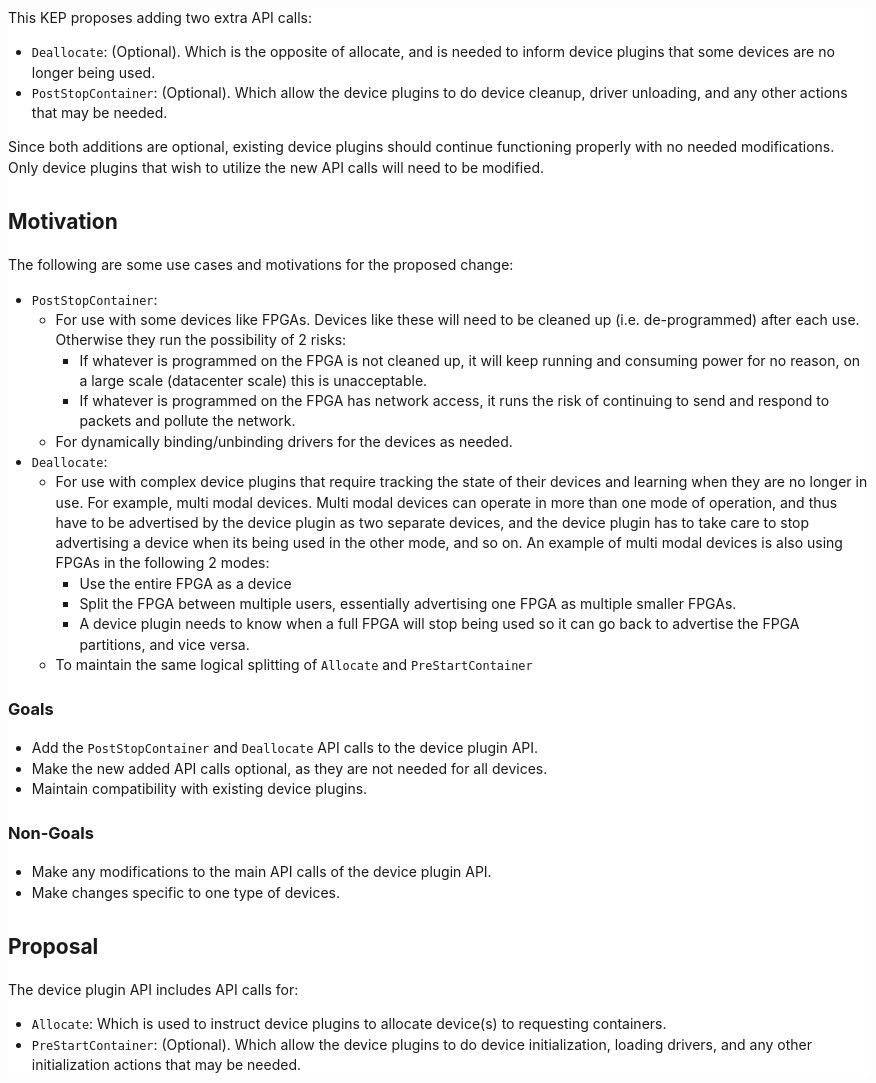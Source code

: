 This KEP proposes adding two extra API calls:
- `Deallocate`: (Optional). Which is the opposite of allocate, and is needed to inform device plugins that some devices are no longer being used.
- `PostStopContainer`: (Optional). Which allow the device plugins to do device cleanup, driver unloading, and any other actions that may be needed.

Since both additions are optional, existing device plugins should continue functioning properly with no needed modifications. Only device plugins that wish to utilize the new API calls will need to be modified.

## Motivation

The following are some use cases and motivations for the proposed change:
- `PostStopContainer`:
  - For use with some devices like FPGAs. Devices like these will need to be cleaned up (i.e. de-programmed) after each use. Otherwise they run the possibility of 2 risks:
    * If whatever is programmed on the FPGA is not cleaned up, it will keep running and consuming power for no reason, on a large scale (datacenter scale) this is unacceptable.
    * If whatever is programmed on the FPGA has network access, it runs the risk of continuing to send and respond to packets and pollute the network.
  - For dynamically binding/unbinding drivers for the devices as needed.
- `Deallocate`:
  - For use with complex device plugins that require tracking the state of their devices and learning when they are no longer in use. For example, multi modal devices. Multi modal devices can operate in more than one mode of operation, and thus have to be advertised by the device plugin as two separate devices, and the device plugin has to take care to stop advertising a device when its being used in the other mode, and so on. An example of multi modal devices is also using FPGAs in the following 2 modes:
    * Use the entire FPGA as a device
    * Split the FPGA between multiple users, essentially advertising one FPGA as multiple smaller FPGAs.
    * A device plugin needs to know when a full FPGA will stop being used so it can go back to advertise the FPGA partitions, and vice versa.
  - To maintain the same logical splitting of `Allocate` and `PreStartContainer`

### Goals

- Add the `PostStopContainer` and `Deallocate` API calls to the device plugin API.
- Make the new added API calls optional, as they are not needed for all devices.
- Maintain compatibility with existing device plugins.

### Non-Goals

- Make any modifications to the main API calls of the device plugin API.
- Make changes specific to one type of devices.

## Proposal

The device plugin API includes API calls for:
- `Allocate`: Which is used to instruct device plugins to allocate device(s) to requesting containers.
- `PreStartContainer`: (Optional). Which allow the device plugins to do device initialization, loading drivers, and any other initialization actions that may be needed.
